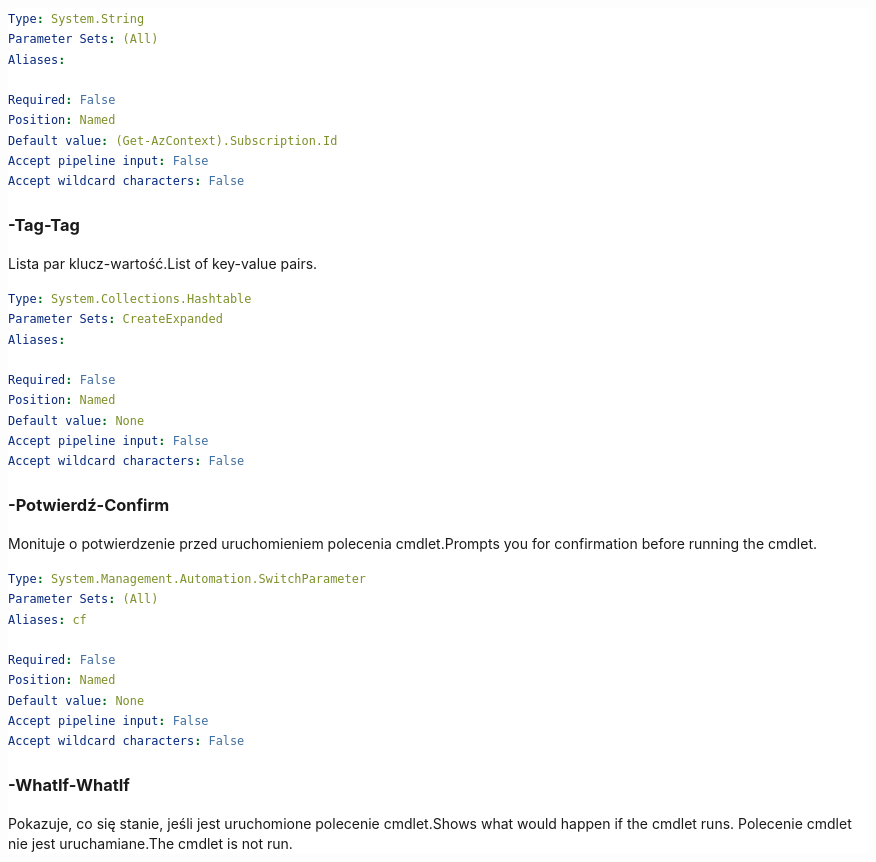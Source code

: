 ```yaml
Type: System.String
Parameter Sets: (All)
Aliases:

Required: False
Position: Named
Default value: (Get-AzContext).Subscription.Id
Accept pipeline input: False
Accept wildcard characters: False

```

### <span data-ttu-id="9b4aa-145">-Tag</span><span class="sxs-lookup"><span data-stu-id="9b4aa-145">-Tag</span></span>
<span data-ttu-id="9b4aa-146">Lista par klucz-wartość.</span><span class="sxs-lookup"><span data-stu-id="9b4aa-146">List of key-value pairs.</span></span>

```yaml
Type: System.Collections.Hashtable
Parameter Sets: CreateExpanded
Aliases:

Required: False
Position: Named
Default value: None
Accept pipeline input: False
Accept wildcard characters: False

```

### <span data-ttu-id="9b4aa-147">-Potwierdź</span><span class="sxs-lookup"><span data-stu-id="9b4aa-147">-Confirm</span></span>
<span data-ttu-id="9b4aa-148">Monituje o potwierdzenie przed uruchomieniem polecenia cmdlet.</span><span class="sxs-lookup"><span data-stu-id="9b4aa-148">Prompts you for confirmation before running the cmdlet.</span></span>

```yaml
Type: System.Management.Automation.SwitchParameter
Parameter Sets: (All)
Aliases: cf

Required: False
Position: Named
Default value: None
Accept pipeline input: False
Accept wildcard characters: False

```

### <span data-ttu-id="9b4aa-149">-WhatIf</span><span class="sxs-lookup"><span data-stu-id="9b4aa-149">-WhatIf</span></span>
<span data-ttu-id="9b4aa-150">Pokazuje, co się stanie, jeśli jest uruchomione polecenie cmdlet.</span><span class="sxs-lookup"><span data-stu-id="9b4aa-150">Shows what would happen if the cmdlet runs.</span></span>
<span data-ttu-id="9b4aa-151">Polecenie cmdlet nie jest uruchamiane.</span><span class="sxs-lookup"><span data-stu-id="9b4aa-151">The cmdlet is not run.</span></span>
